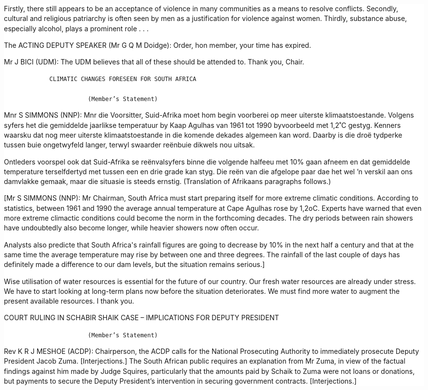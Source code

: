 Firstly, there still appears to be an acceptance of violence in many
communities as a means to resolve conflicts. Secondly, cultural and
religious patriarchy is often seen by men as a justification for violence
against women. Thirdly, substance abuse, especially alcohol, plays a
prominent role . . .

The ACTING DEPUTY SPEAKER (Mr G Q M Doidge): Order, hon member, your time
has expired.

Mr J BICI (UDM): The UDM believes that all of these should be attended to.
Thank you, Chair.

                 CLIMATIC CHANGES FORESEEN FOR SOUTH AFRICA

                            (Member’s Statement)

Mnr S SIMMONS (NNP): Mnr die Voorsitter, Suid-Afrika moet hom begin
voorberei op meer uiterste klimaatstoestande. Volgens syfers het die
gemiddelde jaarlikse temperatuur by Kaap Agulhas van 1961 tot 1990
byvoorbeeld met 1,2˚C gestyg. Kenners waarsku dat nog meer uiterste
klimaatstoestande in die komende dekades algemeen kan word. Daarby is die
droë tydperke tussen buie ongetwyfeld langer, terwyl swaarder reënbuie
dikwels nou uitsak.

Ontleders voorspel ook dat Suid-Afrika se reënvalsyfers binne die volgende
halfeeu met 10% gaan afneem en dat gemiddelde temperature terselfdertyd met
tussen een en drie grade kan styg. Die reën van die afgelope paar dae het
wel ’n verskil aan ons damvlakke gemaak, maar die situasie is steeds
ernstig. (Translation of Afrikaans paragraphs follows.)

[Mr S SIMMONS (NNP): Mr Chairman, South Africa must start preparing itself
for more extreme climatic conditions. According to statistics, between 1961
and 1990 the average annual temperature at Cape Agulhas rose by 1,2oC.
Experts have warned that even more extreme climactic conditions could
become the norm in the forthcoming decades. The dry periods between rain
showers have undoubtedly also become longer, while heavier showers now
often occur.

Analysts also predicte that South Africa's rainfall figures are going to
decrease by 10% in the next half a century and that at the same time the
average temperature may rise by between one and three degrees. The rainfall
of the last couple of days has definitely made a difference to our dam
levels, but the situation remains serious.]

Wise utilisation of water resources is essential for the future of our
country. Our fresh water resources are already under stress. We have to
start looking at long-term plans now before the situation deteriorates. We
must find more water to augment the present available resources. I thank
you.

   COURT RULING IN SCHABIR SHAIK CASE – IMPLICATIONS FOR DEPUTY PRESIDENT

                            (Member’s Statement)

Rev K R J MESHOE (ACDP): Chairperson, the ACDP calls for the National
Prosecuting Authority to immediately prosecute Deputy President Jacob Zuma.
[Interjections.] The South African public requires an explanation from Mr
Zuma, in view of the factual findings against him made by Judge Squires,
particularly that the amounts paid by Schaik to Zuma were not loans or
donations, but payments to secure the Deputy President’s intervention in
securing government contracts. [Interjections.]
